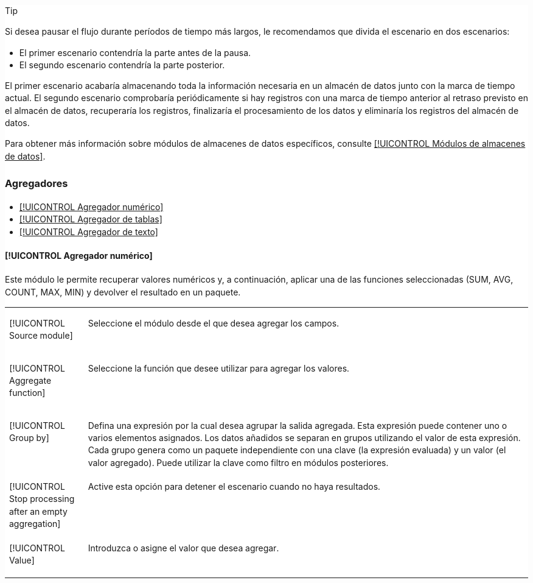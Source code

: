 >[!TIP]
>
>Si desea pausar el flujo durante períodos de tiempo más largos, le recomendamos que divida el escenario en dos escenarios:
>
>* El primer escenario contendría la parte antes de la pausa.
>* El segundo escenario contendría la parte posterior.
>
>El primer escenario acabaría almacenando toda la información necesaria en un almacén de datos junto con la marca de tiempo actual. El segundo escenario comprobaría periódicamente si hay registros con una marca de tiempo anterior al retraso previsto en el almacén de datos, recuperaría los registros, finalizaría el procesamiento de los datos y eliminaría los registros del almacén de datos.
>
>
>
>Para obtener más información sobre módulos de almacenes de datos específicos, consulte [[!UICONTROL Módulos de almacenes de datos]](/help/workfront-fusion/references/apps-and-modules/tools-and-transformers/data-store-modules.md).

### Agregadores

* [[!UICONTROL Agregador numérico]](#numeric-aggregator)
* [[!UICONTROL Agregador de tablas]](#table-aggregator)
* [[!UICONTROL Agregador de texto]](#text-aggregator)

#### [!UICONTROL Agregador numérico]

Este módulo le permite recuperar valores numéricos y, a continuación, aplicar una de las funciones seleccionadas (SUM, AVG, COUNT, MAX, MIN) y devolver el resultado en un paquete.

<table style="table-layout:auto"> 
 <col> 
 <col> 
 <tbody> 
  <tr> 
   <td> <p>[!UICONTROL Source module]</p> </td> 
   <td> <p>Seleccione el módulo desde el que desea agregar los campos.</p> </td> 
  </tr> 
  <tr> 
   <td> <p>[!UICONTROL Aggregate function]</p> </td> 
   <td> <p>Seleccione la función que desee utilizar para agregar los valores.</p> </td> 
  </tr> 
  <tr> 
   <td> <p>[!UICONTROL Group by]</p> </td> 
   <td> <p>Defina una expresión por la cual desea agrupar la salida agregada. Esta expresión puede contener uno o varios elementos asignados. Los datos añadidos se separan en grupos utilizando el valor de esta expresión. Cada grupo genera como un paquete independiente con una clave (la expresión evaluada) y un valor (el valor agregado). Puede utilizar la clave como filtro en módulos posteriores.</p> </td> 
  </tr> 
  <tr> 
   <td>[!UICONTROL Stop processing after an empty aggregation]</td> 
   <td>Active esta opción para detener el escenario cuando no haya resultados.</td> 
  </tr> 
  <tr> 
   <td> <p>[!UICONTROL Value]</p> </td> 
   <td> <p>Introduzca o asigne el valor que desea agregar.</p> </td> 
  </tr> 
 </tbody> 
</table>
